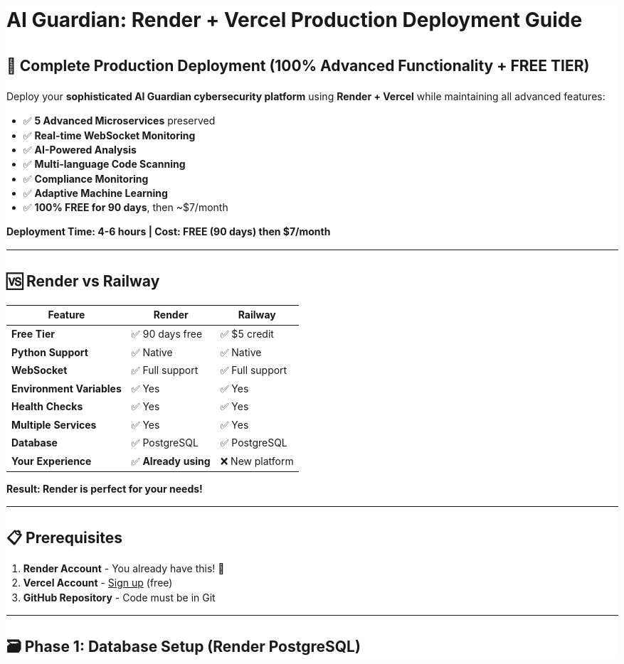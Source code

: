 # AI Guardian: Render + Vercel Production Deployment Guide

## 🚀 Complete Production Deployment (100% Advanced Functionality + FREE TIER)

Deploy your **sophisticated AI Guardian cybersecurity platform** using **Render + Vercel** while maintaining all advanced features:

- ✅ **5 Advanced Microservices** preserved
- ✅ **Real-time WebSocket Monitoring** 
- ✅ **AI-Powered Analysis** 
- ✅ **Multi-language Code Scanning**
- ✅ **Compliance Monitoring**
- ✅ **Adaptive Machine Learning**
- ✅ **100% FREE for 90 days**, then ~$7/month

**Deployment Time: 4-6 hours | Cost: FREE (90 days) then $7/month**

---

## 🆚 **Render vs Railway**

| Feature | Render | Railway |
|---------|--------|---------|
| **Free Tier** | ✅ 90 days free | ✅ $5 credit |
| **Python Support** | ✅ Native | ✅ Native |
| **WebSocket** | ✅ Full support | ✅ Full support |
| **Environment Variables** | ✅ Yes | ✅ Yes |
| **Health Checks** | ✅ Yes | ✅ Yes |
| **Multiple Services** | ✅ Yes | ✅ Yes |
| **Database** | ✅ PostgreSQL | ✅ PostgreSQL |
| **Your Experience** | ✅ **Already using** | ❌ New platform |

**Result: Render is perfect for your needs!**

---

## 📋 Prerequisites

1. **Render Account** - You already have this! 🎉
2. **Vercel Account** - [Sign up](https://vercel.com) (free)
3. **GitHub Repository** - Code must be in Git

---

## 🗃️ Phase 1: Database Setup (Render PostgreSQL)
